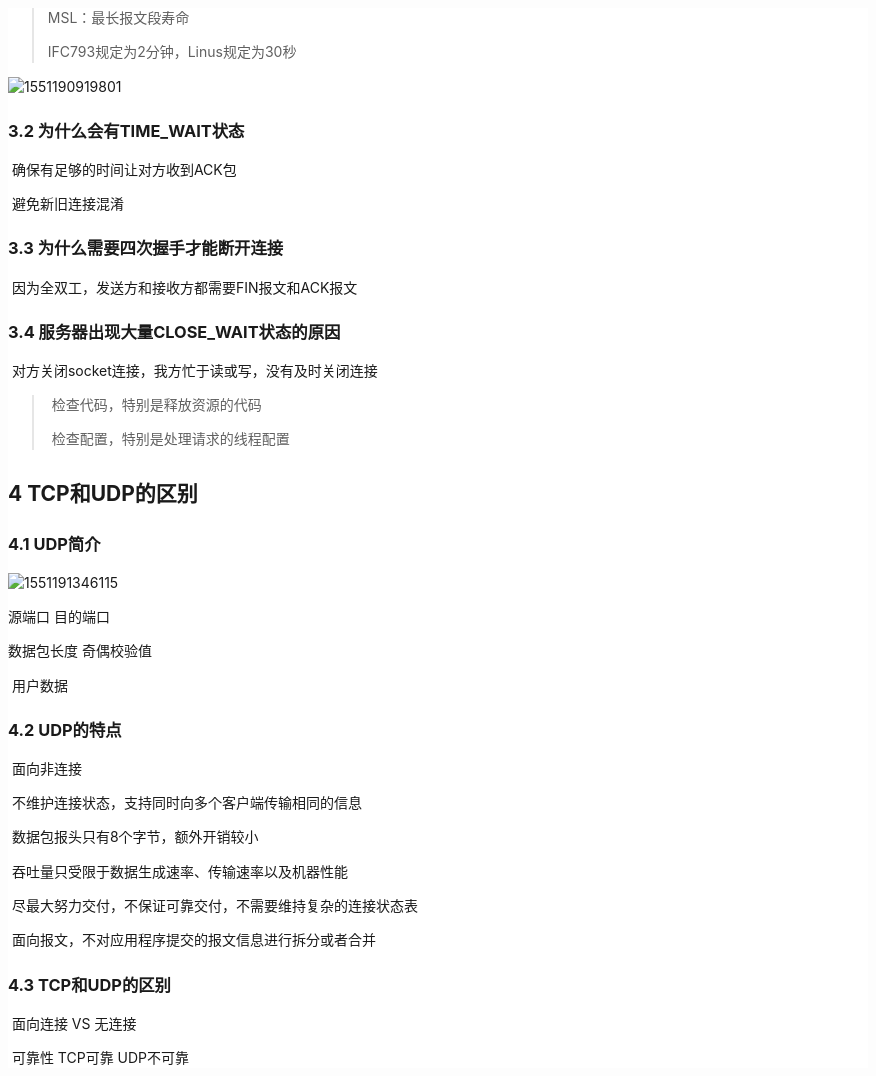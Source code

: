 > MSL：最长报文段寿命
>
> IFC793规定为2分钟，Linus规定为30秒

![1551190919801](C:\Users\31711\Documents\剑指java面试_offer直通车.assets\1551190919801.png)

### 3.2 为什么会有TIME_WAIT状态

​	确保有足够的时间让对方收到ACK包

​	避免新旧连接混淆

### 3.3 为什么需要四次握手才能断开连接

​	因为全双工，发送方和接收方都需要FIN报文和ACK报文

### 3.4 服务器出现大量CLOSE_WAIT状态的原因

​	对方关闭socket连接，我方忙于读或写，没有及时关闭连接

> ​	检查代码，特别是释放资源的代码
>
> ​	检查配置，特别是处理请求的线程配置

## 4 TCP和UDP的区别

### 4.1 UDP简介

![1551191346115](C:\Users\31711\Documents\剑指java面试_offer直通车.assets\1551191346115.png)

源端口		目的端口

数据包长度	奇偶校验值

​		用户数据

### 4.2 UDP的特点

​	面向非连接

​	不维护连接状态，支持同时向多个客户端传输相同的信息

​	数据包报头只有8个字节，额外开销较小

​	吞吐量只受限于数据生成速率、传输速率以及机器性能

​	尽最大努力交付，不保证可靠交付，不需要维持复杂的连接状态表

​	面向报文，不对应用程序提交的报文信息进行拆分或者合并

### 4.3 TCP和UDP的区别

​	面向连接 VS 无连接

​	可靠性	TCP可靠	   UDP不可靠
